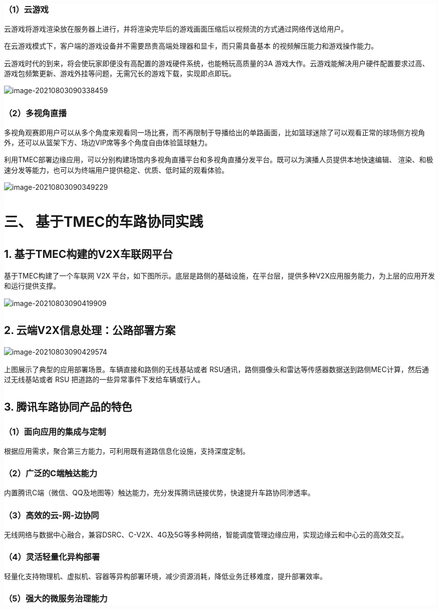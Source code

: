 ### （1）云游戏

云游戏将游戏渲染放在服务器上进行，并将渲染完毕后的游戏画面压缩后以视频流的方式通过网络传送给用户。

在云游戏模式下，客户端的游戏设备并不需要昂贵高端处理器和显卡，而只需具备基本 的视频解压能力和游戏操作能力。

云游戏时代的到来，将会使玩家即便没有高配置的游戏硬件系统，也能畅玩高质量的3A 游戏大作。云游戏能解决用户硬件配置要求过高、游戏包频繁更新、游戏外挂等问题，无需冗长的游戏下载，实现即点即玩。

![image-20210803090338459](https://gitee.com/er-huomeng/l-img/raw/master/img/image-20210803090338459.png)

### （2）多视角直播

多视角观赛即用户可以从多个角度来观看同一场比赛，而不再限制于导播给出的单路画面，比如篮球迷除了可以观看正常的球场侧方视角外，还可以从篮架下方、场边VIP席等多个角度自由体验篮球魅力。

利用TMEC部署边缘应用，可以分别构建场馆内多视角直播平台和多视角直播分发平台。既可以为演播人员提供本地快速编辑、 渲染、和极速分发等能力，也可以为终端用户提供稳定、优质、低时延的观看体验。

![image-20210803090349229](https://gitee.com/er-huomeng/l-img/raw/master/img/image-20210803090349229.png)

# 三、 基于TMEC的车路协同实践

## 1. 基于TMEC构建的V2X车联网平台

基于TMEC构建了一个车联网 V2X 平台，如下图所示。底层是路侧的基础设施，在平台层，提供多种V2X应用服务能力，为上层的应用开发和运行提供支撑。

![image-20210803090419909](https://gitee.com/er-huomeng/l-img/raw/master/img/image-20210803090419909.png)

## 2. 云端V2X信息处理：公路部署方案

![image-20210803090429574](https://gitee.com/er-huomeng/l-img/raw/master/img/image-20210803090429574.png)

上图展示了典型的应用部署场景。车辆直接和路侧的无线基站或者 RSU通讯，路侧摄像头和雷达等传感器数据送到路侧MEC计算，然后通过无线基站或者 RSU 把道路的一些异常事件下发给车辆或行人。

## 3. 腾讯车路协同产品的特色

### （1）面向应用的集成与定制

根据应用需求，聚合第三方能力，可利用既有道路信息化设施，支持深度定制。

### （2）广泛的C端触达能力

内置腾讯C端（微信、QQ及地图等）触达能力，充分发挥腾讯链接优势，快速提升车路协同渗透率。

### （3）高效的云-网-边协同

无线网络与数据中心融合，兼容DSRC、C-V2X、4G及5G等多种网络，智能调度管理边缘应用，实现边缘云和中心云的高效交互。

### （4）灵活轻量化异构部署

轻量化支持物理机、虚拟机、容器等异构部署环境，减少资源消耗，降低业务迁移难度，提升部署效率。

### （5）强大的微服务治理能力
